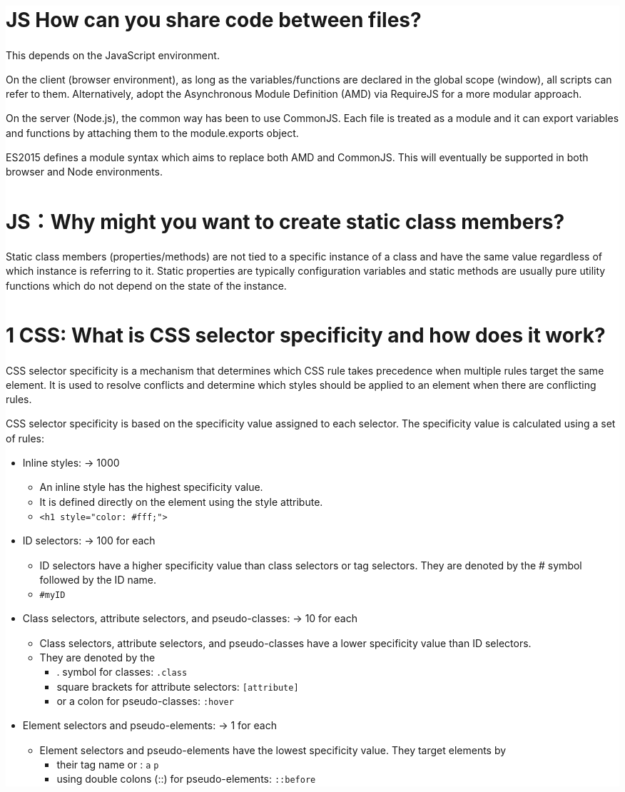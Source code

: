 # JS How can you share code between files?
This depends on the JavaScript environment.

On the client (browser environment), as long as the variables/functions are declared in the global scope (window), all scripts can refer to them. Alternatively, adopt the Asynchronous Module Definition (AMD) via RequireJS for a more modular approach.

On the server (Node.js), the common way has been to use CommonJS. Each file is treated as a module and it can export variables and functions by attaching them to the module.exports object.

ES2015 defines a module syntax which aims to replace both AMD and CommonJS. This will eventually be supported in both browser and Node environments.

# JS：Why might you want to create static class members?
Static class members (properties/methods) are not tied to a specific instance of a class and have the same value regardless of which instance is referring to it. Static properties are typically configuration variables and static methods are usually pure utility functions which do not depend on the state of the instance.

# 1 CSS: What is CSS selector specificity and how does it work?
CSS selector specificity is a mechanism that determines which CSS rule takes precedence when multiple rules target the same element. It is used to resolve conflicts and determine which styles should be applied to an element when there are conflicting rules.

CSS selector specificity is based on the specificity value assigned to each selector. The specificity value is calculated using a set of rules:

* Inline styles: -> 1000
  * An inline style has the highest specificity value. 
  * It is defined directly on the element using the style attribute.
  * `<h1 style="color: #fff;">`

* ID selectors: -> 100 for each
    * ID selectors have a higher specificity value than class selectors or tag selectors. They are denoted by the # symbol followed by the ID name.
    * `#myID`

* Class selectors, attribute selectors, and pseudo-classes: -> 10 for each
  * Class selectors, attribute selectors, and pseudo-classes have a lower specificity value than ID selectors. 
  * They are denoted by the 
    * . symbol for classes: `.class`
    * square brackets for attribute selectors: `[attribute]`
    * or a colon for pseudo-classes: `:hover`

* Element selectors and pseudo-elements: -> 1 for each
  * Element selectors and pseudo-elements have the lowest specificity value. They target elements by 
    * their tag name or : `a` `p`
    * using double colons (::) for pseudo-elements: `::before`
